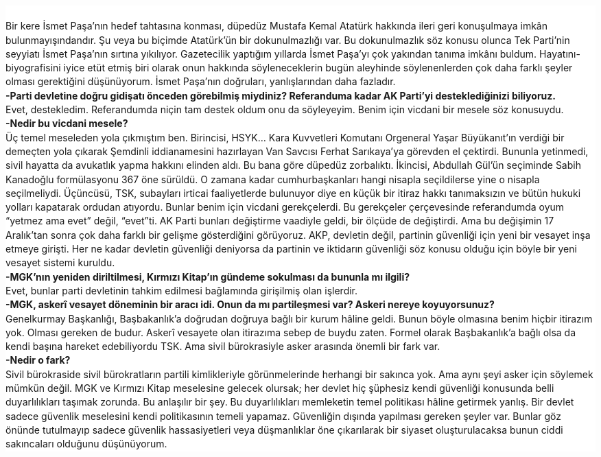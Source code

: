   </strong>
  <br/>
  Bir kere İsmet Paşa’nın hedef tahtasına konması, düpedüz Mustafa Kemal Atatürk hakkında ileri geri konuşulmaya imkân bulunmayışındandır. Şu veya bu biçimde Atatürk’ün bir dokunulmazlığı var. Bu dokunulmazlık söz konusu olunca Tek Parti’nin seyyiatı İsmet Paşa’nın sırtına yıkılıyor. Gazetecilik yaptığım yıllarda İsmet Paşa’yı çok yakından tanıma imkânı buldum. Hayatını-biyografisini iyice etüt etmiş biri olarak onun hakkında söyleneceklerin bugün aleyhinde söylenenlerden çok daha farklı şeyler olması gerektiğini düşünüyorum. İsmet Paşa’nın doğruları, yanlışlarından daha fazladır.
  <br/>
  <strong>
   -Parti devletine doğru gidişatı önceden görebilmiş miydiniz? Referanduma kadar AK Parti’yi desteklediğinizi biliyoruz.
  </strong>
  <br/>
  Evet, destekledim. Referandumda niçin tam destek oldum onu da söyleyeyim. Benim için vicdani bir mesele söz konusuydu.
  <br/>
  <strong>
   -Nedir bu vicdani mesele?
  </strong>
  <br/>
  Üç temel meseleden yola çıkmıştım ben. Birincisi, HSYK… Kara Kuvvetleri Komutanı Orgeneral Yaşar Büyükanıt’ın verdiği bir demeçten yola çıkarak Şemdinli iddianamesini hazırlayan Van Savcısı Ferhat Sarıkaya’ya görevden el çektirdi. Bununla yetinmedi, sivil hayatta da avukatlık yapma hakkını elinden aldı. Bu bana göre düpedüz zorbalıktı. İkincisi, Abdullah Gül’ün seçiminde Sabih Kanadoğlu formülasyonu 367 öne sürüldü. O zamana kadar cumhurbaşkanları hangi nisapla seçildilerse yine o nisapla seçilmeliydi. Üçüncüsü, TSK, subayları irticai faaliyetlerde bulunuyor diye en küçük bir itiraz hakkı tanımaksızın ve bütün hukuki yolları kapatarak ordudan atıyordu. Bunlar benim için vicdani gerekçelerdi. Bu gerekçeler çerçevesinde referandumda oyum “yetmez ama evet” değil, “evet”ti. AK Parti bunları değiştirme vaadiyle geldi, bir ölçüde de değiştirdi. Ama bu değişimin 17 Aralık’tan sonra çok daha farklı bir gelişme gösterdiğini görüyoruz. AKP, devletin değil, partinin güvenliği için yeni bir vesayet inşa etmeye girişti. Her ne kadar devletin güvenliği deniyorsa da partinin ve iktidarın güvenliği söz konusu olduğu için böyle bir yeni vesayet sistemi kuruldu.
  <br/>
  <strong>
   -MGK’nın yeniden diriltilmesi, Kırmızı Kitap’ın gündeme sokulması da bununla mı ilgili?
  </strong>
  <br/>
  Evet, bunlar parti devletinin tahkim edilmesi bağlamında girişilmiş olan işlerdir.
  <br/>
  <strong>
   -MGK, askerî vesayet döneminin bir aracı idi. Onun da mı partileşmesi var? Askeri nereye koyuyorsunuz?
  </strong>
  <br/>
  Genelkurmay Başkanlığı, Başbakanlık’a doğrudan doğruya bağlı bir kurum hâline geldi. Bunun böyle olmasına benim hiçbir itirazım yok. Olması gereken de budur. Askerî vesayete olan itirazıma sebep de buydu zaten. Formel olarak Başbakanlık’a bağlı olsa da kendi başına hareket edebiliyordu TSK. Ama sivil bürokrasiyle asker arasında önemli bir fark var.
  <br/>
  <strong>
   -Nedir o fark?
  </strong>
  <br/>
  Sivil bürokraside sivil bürokratların partili kimlikleriyle görünmelerinde herhangi bir sakınca yok. Ama aynı şeyi asker için söylemek mümkün değil. MGK ve Kırmızı Kitap meselesine gelecek olursak; her devlet hiç şüphesiz kendi güvenliği konusunda belli duyarlılıkları taşımak zorunda. Bu anlaşılır bir şey. Bu duyarlılıkları memleketin temel politikası hâline getirmek yanlış. Bir devlet sadece güvenlik meselesini kendi politikasının temeli yapamaz. Güvenliğin dışında yapılması gereken şeyler var. Bunlar göz önünde tutulmayıp sadece güvenlik hassasiyetleri veya düşmanlıklar öne çıkarılarak bir siyaset oluşturulacaksa bunun ciddi sakıncaları olduğunu düşünüyorum.
  <br/>
  <strong>